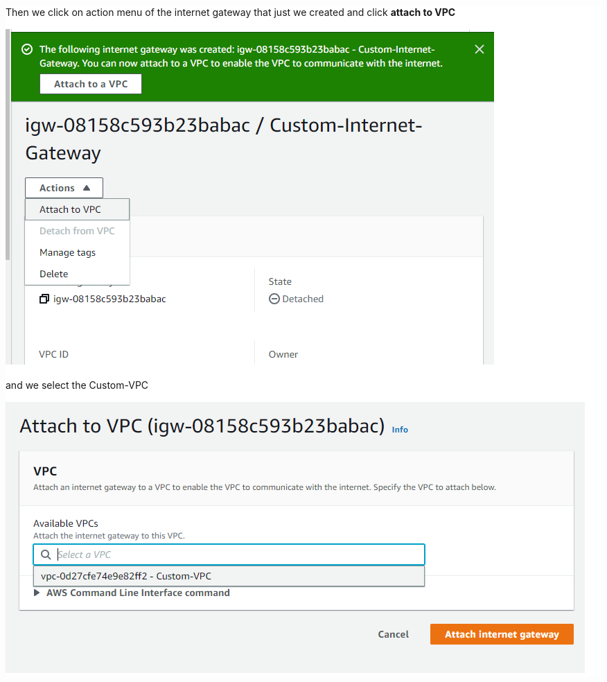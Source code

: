 



Then we click on  action menu of the internet gateway that  just we created and click **attach to VPC**

![image-20220828004530794](../assets/images/posts/2022-04-09-How-to-connect-to-Sagemaker-Notebook-via-SSH/image-20220828004530794.png)



and we select the  Custom-VPC

![image-20220828004649157](../assets/images/posts/2022-04-09-How-to-connect-to-Sagemaker-Notebook-via-SSH/image-20220828004649157.png)
